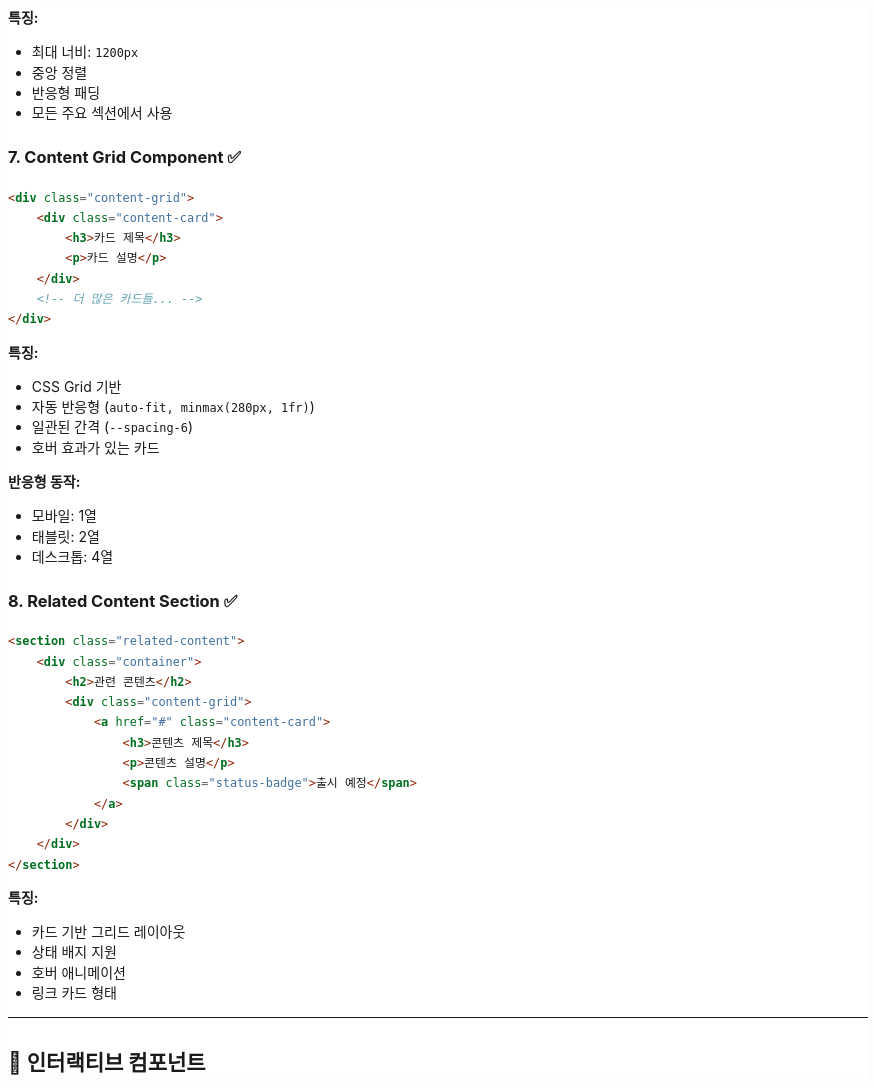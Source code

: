 **특징:**
- 최대 너비: `1200px`
- 중앙 정렬
- 반응형 패딩
- 모든 주요 섹션에서 사용

### **7. Content Grid Component** ✅
```html
<div class="content-grid">
    <div class="content-card">
        <h3>카드 제목</h3>
        <p>카드 설명</p>
    </div>
    <!-- 더 많은 카드들... -->
</div>
```

**특징:**
- CSS Grid 기반
- 자동 반응형 (`auto-fit, minmax(280px, 1fr)`)
- 일관된 간격 (`--spacing-6`)
- 호버 효과가 있는 카드

**반응형 동작:**
- 모바일: 1열
- 태블릿: 2열
- 데스크톱: 4열

### **8. Related Content Section** ✅
```html
<section class="related-content">
    <div class="container">
        <h2>관련 콘텐츠</h2>
        <div class="content-grid">
            <a href="#" class="content-card">
                <h3>콘텐츠 제목</h3>
                <p>콘텐츠 설명</p>
                <span class="status-badge">출시 예정</span>
            </a>
        </div>
    </div>
</section>
```

**특징:**
- 카드 기반 그리드 레이아웃
- 상태 배지 지원
- 호버 애니메이션
- 링크 카드 형태

---

## 🎪 인터랙티브 컴포넌트
